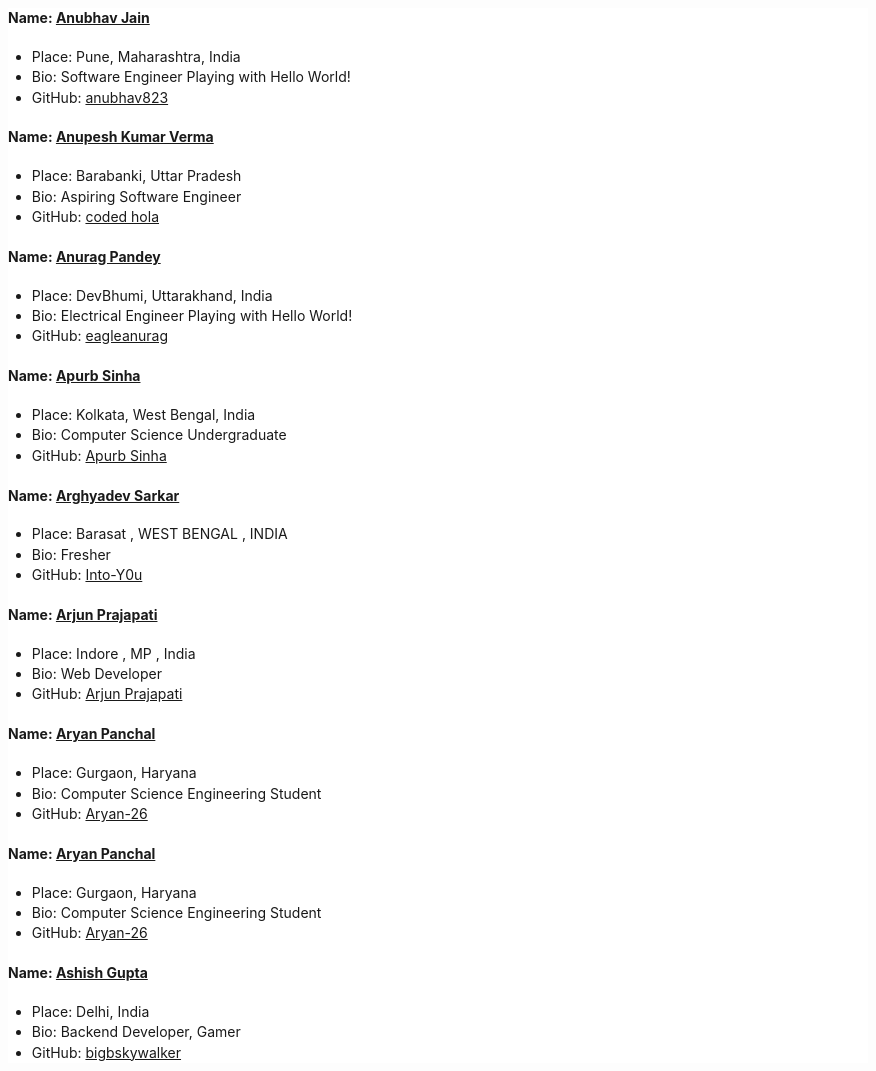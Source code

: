 #### Name: [Anubhav Jain](https://github.com/anubhav823)

-   Place: Pune, Maharashtra, India
-   Bio: Software Engineer Playing with Hello World!
-   GitHub: [anubhav823](https://github.com/anubhav823)

#### Name: [Anupesh Kumar Verma](https://github.com/anupeshverma)

-   Place: Barabanki, Uttar Pradesh
-   Bio: Aspiring Software Engineer
-   GitHub: [coded hola](https://github.com/codedhola)

#### Name: [Anurag Pandey](https://github.com/eagleanurag)

-   Place: DevBhumi, Uttarakhand, India
-   Bio: Electrical Engineer Playing with Hello World!
-   GitHub: [eagleanurag](https://github.com/eagleanurag)

#### Name: [Apurb Sinha](https://github.com/ApurbSinha7)

-   Place: Kolkata, West Bengal, India
-   Bio: Computer Science Undergraduate
-   GitHub: [Apurb Sinha](https://github.com/ApurbSinha7)

#### Name: [Arghyadev Sarkar](https://github.com/harshavar1)

-   Place: Barasat , WEST BENGAL , INDIA
-   Bio: Fresher
-   GitHub: [Into-Y0u](https://github.com/Into-Y0u)

#### Name: [Arjun Prajapati ](https://github.com/prajapati-arjun)

-   Place: Indore , MP , India
-   Bio: Web Developer
-   GitHub: [Arjun Prajapati](https://github.com/prajapati-arjun)

#### Name: [Aryan Panchal](https://github.com/Aryan-26)

-   Place: Gurgaon, Haryana
-   Bio: Computer Science Engineering Student
-   GitHub: [Aryan-26](https://github.com/Aryan-26)

#### Name: [Aryan Panchal](https://github.com/Aryan-26)

-   Place: Gurgaon, Haryana
-   Bio: Computer Science Engineering Student
-   GitHub: [Aryan-26](https://github.com/Aryan-26)

#### Name: [Ashish Gupta](https://github.com/bigbskywalker)

-   Place: Delhi, India
-   Bio: Backend Developer, Gamer
-   GitHub: [bigbskywalker](https://github.com/bigbskywalker)
